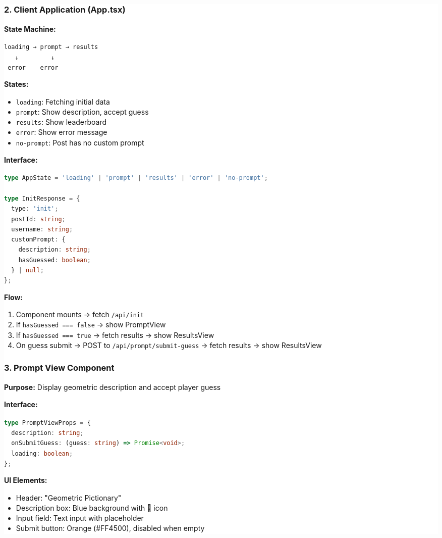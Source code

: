### 2. Client Application (App.tsx)

**State Machine:**
```
loading → prompt → results
   ↓         ↓
 error    error
```

**States:**
- `loading`: Fetching initial data
- `prompt`: Show description, accept guess
- `results`: Show leaderboard
- `error`: Show error message
- `no-prompt`: Post has no custom prompt

**Interface:**
```typescript
type AppState = 'loading' | 'prompt' | 'results' | 'error' | 'no-prompt';

type InitResponse = {
  type: 'init';
  postId: string;
  username: string;
  customPrompt: {
    description: string;
    hasGuessed: boolean;
  } | null;
};
```

**Flow:**
1. Component mounts → fetch `/api/init`
2. If `hasGuessed === false` → show PromptView
3. If `hasGuessed === true` → fetch results → show ResultsView
4. On guess submit → POST to `/api/prompt/submit-guess` → fetch results → show ResultsView

### 3. Prompt View Component

**Purpose:** Display geometric description and accept player guess

**Interface:**
```typescript
type PromptViewProps = {
  description: string;
  onSubmitGuess: (guess: string) => Promise<void>;
  loading: boolean;
};
```

**UI Elements:**
- Header: "Geometric Pictionary"
- Description box: Blue background with 📐 icon
- Input field: Text input with placeholder
- Submit button: Orange (#FF4500), disabled when empty
